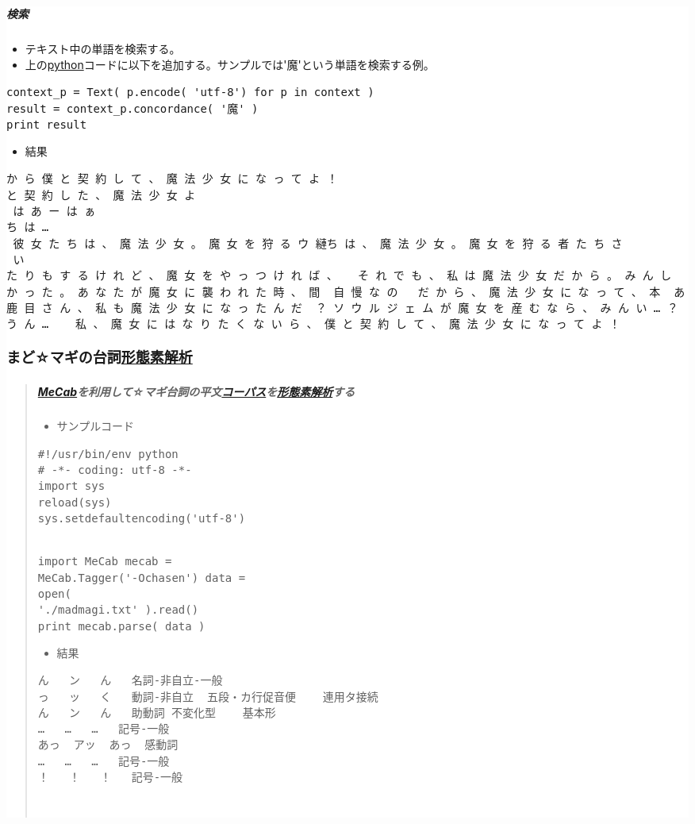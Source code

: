 </div>
<div class="section">
<h5>検索</h5>

<ul>
<li>テキスト中の単語を検索する。</li>
<li>上の<a class="keyword" href="http://d.hatena.ne.jp/keyword/python">python</a>コードに以下を追加する。サンプルでは'魔'という単語を検索する例。</li>
</ul><pre class="hljs python" data-lang="python" data-unlink>context_p = Text( p.encode( <span class="synConstant">'utf-8'</span>) <span class="synStatement">for</span> p <span class="synStatement">in</span> context )
result = context_p.concordance( <span class="synConstant">'魔'</span> )
<span class="synIdentifier">print</span> result
</pre>
<ul>
<li>結果</li>
</ul><pre class="code" data-lang="" data-unlink>か ら 僕 と 契 約 し て 、 魔 法 少 女 に な っ て よ ！  
と 契 約 し た 、 魔 法 少 女 よ  
 は あ ー は ぁ  
ち は …   
 彼 女 た ち は 、 魔 法 少 女 。 魔 女 を 狩 る ウ 縺ち は 、 魔 法 少 女 。 魔 女 を 狩 る 者 た ち さ  
 い
た り も す る け れ ど 、 魔 女 を や っ つ け れ ば 、   そ れ で も 、 私 は 魔 法 少 女 だ か ら 。 み ん し か っ た 。 あ な た が 魔 女 に 襲 わ れ た 時 、 間  自 慢 な の   だ か ら 、 魔 法 少 女 に な っ て 、 本  あ 鹿 目 さ ん 、 私 も 魔 法 少 女 に な っ た ん だ  ？ ソ ウ ル ジ ェ ム が 魔 女 を 産 む な ら 、 み ん い … ？ う ん …    私 、 魔 女 に は な り た く な い ら 、 僕 と 契 約 し て 、 魔 法 少 女 に な っ て よ ！</pre>
</div>
</blockquote>

</div>
<div class="section">
<h4><span class="deco" style="font-weight:bold;"><span class="deco" style="font-size:large;">まど☆マギの台詞<a class="keyword" href="http://d.hatena.ne.jp/keyword/%B7%C1%C2%D6%C1%C7%B2%F2%C0%CF">形態素解析</a></span></span></h4>

<blockquote>
    
<div class="section">
<h5><a class="keyword" href="http://d.hatena.ne.jp/keyword/MeCab">MeCab</a>を利用して☆マギ台詞の平文<a class="keyword" href="http://d.hatena.ne.jp/keyword/%A5%B3%A1%BC%A5%D1%A5%B9">コーパス</a>を<a class="keyword" href="http://d.hatena.ne.jp/keyword/%B7%C1%C2%D6%C1%C7%B2%F2%C0%CF">形態素解析</a>する</h5>

<ul>
<li>サンプルコード</li>
</ul><pre class="hljs python" data-lang="python" data-unlink><span class="synComment">#!/usr/bin/env python</span>
<span class="synComment"># -*- coding: utf-8 -*-</span>
<span class="synPreProc">import</span> sys
<span class="synIdentifier">reload</span>(sys)
sys.setdefaultencoding(<span class="synConstant">'utf-8'</span>)

<span class="synPreProc">import</span> MeCab
mecab = MeCab.Tagger(<span class="synConstant">'-Ochasen'</span>)
data = <span class="synIdentifier">open</span>( <span class="synConstant">'./madmagi.txt'</span> ).read()
<span class="synIdentifier">print</span> mecab.parse( data )
</pre>
<ul>
<li>結果</li>
</ul><pre class="code" data-lang="" data-unlink>ん	ン	ん	名詞-非自立-一般		
っ	ッ	く	動詞-非自立	五段・カ行促音便	連用タ接続
ん	ン	ん	助動詞	不変化型	基本形
…	…	…	記号-一般		
あっ	アッ	あっ	感動詞		
…	…	…	記号-一般		
！	！	！	記号-一般		